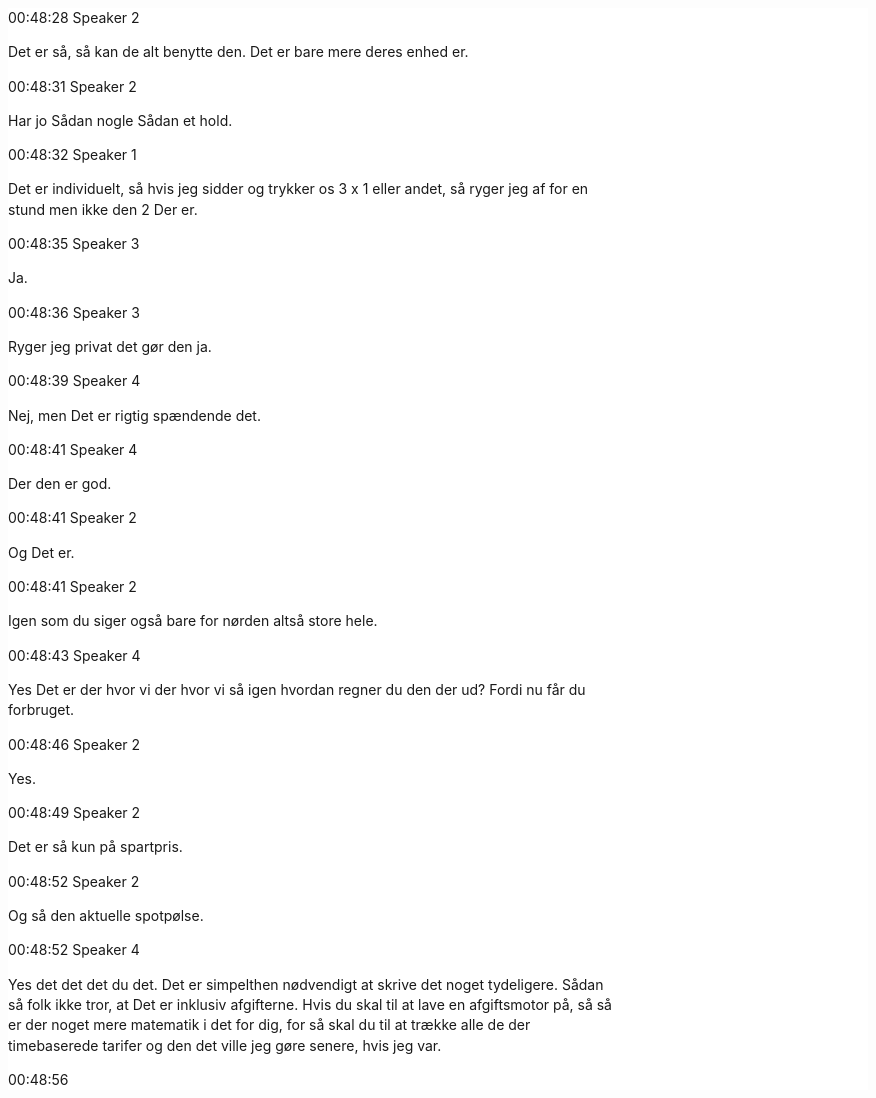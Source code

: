 00:48:28 Speaker 2

Det er så, så kan de alt benytte den. Det er bare mere deres enhed er.

00:48:31 Speaker 2

Har jo Sådan nogle Sådan et hold.

00:48:32 Speaker 1

Det er individuelt, så hvis jeg sidder og trykker os 3 x 1 eller andet, så ryger jeg af for en  
stund men ikke den 2 Der er.

00:48:35 Speaker 3

Ja.

00:48:36 Speaker 3

Ryger jeg privat det gør den ja.

00:48:39 Speaker 4

Nej, men Det er rigtig spændende det.

00:48:41 Speaker 4

Der den er god.

00:48:41 Speaker 2

Og Det er.

00:48:41 Speaker 2

Igen som du siger også bare for nørden altså store hele.

00:48:43 Speaker 4

Yes Det er der hvor vi der hvor vi så igen hvordan regner du den der ud? Fordi nu får du  
forbruget.

00:48:46 Speaker 2

Yes.

00:48:49 Speaker 2

Det er så kun på spartpris.

00:48:52 Speaker 2

Og så den aktuelle spotpølse.

00:48:52 Speaker 4

Yes det det det du det. Det er simpelthen nødvendigt at skrive det noget tydeligere. Sådan  
så folk ikke tror, at Det er inklusiv afgifterne. Hvis du skal til at lave en afgiftsmotor på, så så  
er der noget mere matematik i det for dig, for så skal du til at trække alle de der  
timebaserede tarifer og den det ville jeg gøre senere, hvis jeg var.

00:48:56
